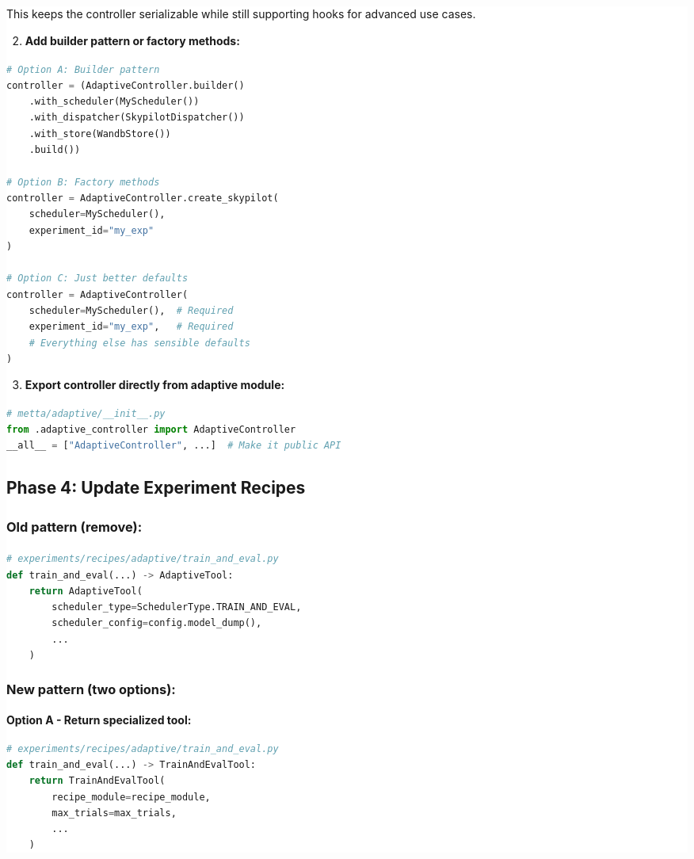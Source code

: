    This keeps the controller serializable while still supporting hooks for advanced use cases.

2. **Add builder pattern or factory methods:**
```python
# Option A: Builder pattern
controller = (AdaptiveController.builder()
    .with_scheduler(MyScheduler())
    .with_dispatcher(SkypilotDispatcher())
    .with_store(WandbStore())
    .build())

# Option B: Factory methods
controller = AdaptiveController.create_skypilot(
    scheduler=MyScheduler(),
    experiment_id="my_exp"
)

# Option C: Just better defaults
controller = AdaptiveController(
    scheduler=MyScheduler(),  # Required
    experiment_id="my_exp",   # Required
    # Everything else has sensible defaults
)
```

3. **Export controller directly from adaptive module:**
```python
# metta/adaptive/__init__.py
from .adaptive_controller import AdaptiveController
__all__ = ["AdaptiveController", ...]  # Make it public API
```

## Phase 4: Update Experiment Recipes

### Old pattern (remove):
```python
# experiments/recipes/adaptive/train_and_eval.py
def train_and_eval(...) -> AdaptiveTool:
    return AdaptiveTool(
        scheduler_type=SchedulerType.TRAIN_AND_EVAL,
        scheduler_config=config.model_dump(),
        ...
    )
```

### New pattern (two options):

**Option A - Return specialized tool:**
```python
# experiments/recipes/adaptive/train_and_eval.py
def train_and_eval(...) -> TrainAndEvalTool:
    return TrainAndEvalTool(
        recipe_module=recipe_module,
        max_trials=max_trials,
        ...
    )
```
